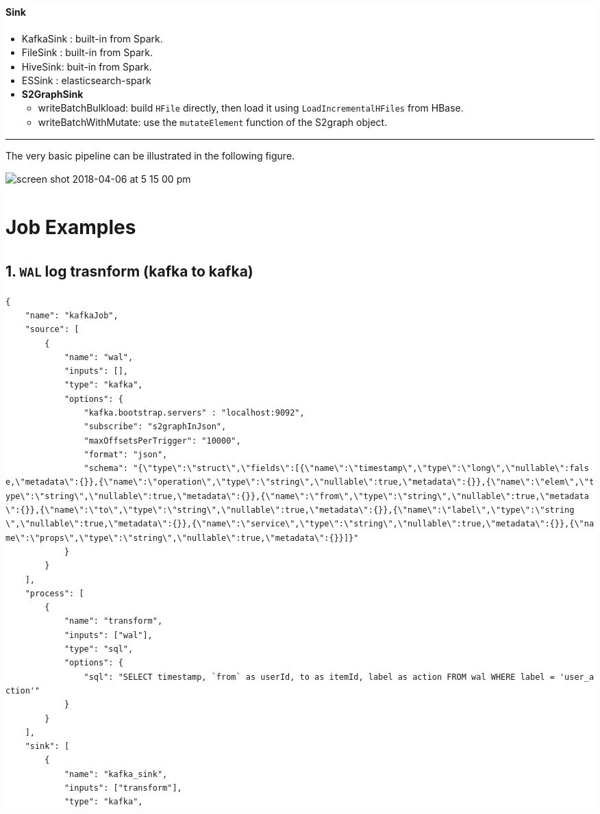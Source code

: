 #### Sink

- KafkaSink : built-in from Spark.
- FileSink : built-in from Spark.
- HiveSink: buit-in from Spark.
- ESSink : elasticsearch-spark
- **S2GraphSink**    
   -  writeBatchBulkload: build `HFile` directly, then load it using `LoadIncrementalHFiles` from HBase.
   - writeBatchWithMutate: use the `mutateElement` function of the S2graph object.




----------


The very basic pipeline can be illustrated in the following figure.

![screen shot 2018-04-06 at 5 15 00 pm](https://user-images.githubusercontent.com/1264825/38409873-141dcb6c-39be-11e8-99e3-74e3166d8553.png)


# Job Examples

## 1. `WAL` log trasnform (kafka to kafka)

```
{
    "name": "kafkaJob",
    "source": [
        {
            "name": "wal",
            "inputs": [],
            "type": "kafka",
            "options": {
                "kafka.bootstrap.servers" : "localhost:9092",
                "subscribe": "s2graphInJson",
                "maxOffsetsPerTrigger": "10000",
                "format": "json",
                "schema": "{\"type\":\"struct\",\"fields\":[{\"name\":\"timestamp\",\"type\":\"long\",\"nullable\":false,\"metadata\":{}},{\"name\":\"operation\",\"type\":\"string\",\"nullable\":true,\"metadata\":{}},{\"name\":\"elem\",\"type\":\"string\",\"nullable\":true,\"metadata\":{}},{\"name\":\"from\",\"type\":\"string\",\"nullable\":true,\"metadata\":{}},{\"name\":\"to\",\"type\":\"string\",\"nullable\":true,\"metadata\":{}},{\"name\":\"label\",\"type\":\"string\",\"nullable\":true,\"metadata\":{}},{\"name\":\"service\",\"type\":\"string\",\"nullable\":true,\"metadata\":{}},{\"name\":\"props\",\"type\":\"string\",\"nullable\":true,\"metadata\":{}}]}"
            }
        }
    ],
    "process": [
        {
            "name": "transform",
            "inputs": ["wal"],
            "type": "sql",
            "options": {
                "sql": "SELECT timestamp, `from` as userId, to as itemId, label as action FROM wal WHERE label = 'user_action'"
            }
        }
    ],
    "sink": [
        {
            "name": "kafka_sink",
            "inputs": ["transform"],
            "type": "kafka",
```